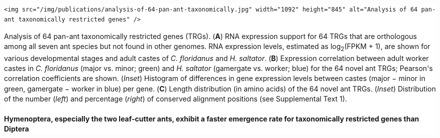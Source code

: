     <img src="/img/publications/analysis-of-64-pan-ant-taxonomically.jpg" width="1092" height="845" alt="Analysis of 64 pan-ant taxonomically restricted genes" />
  </picture>
  <p class="mt-2">
    Analysis of 64 pan-ant taxonomically restricted genes (TRGs). (<b>A</b>) RNA expression support for 64 TRGs that are orthologous among all seven ant species but not found in other genomes. RNA expression levels, estimated as log<sub>2</sub>(FPKM + 1), are shown for various developmental stages and adult castes of <em>C. floridanus</em> and <em>H. saltator</em>. (<b>B</b>) Expression correlation between adult worker castes in <em>C. floridanus</em> (major vs. minor; green) and <em>H. saltator</em> (gamergate vs. worker; blue) for the 64 novel ant TRGs; Pearson's correlation coefficients are shown. (<em>Inset</em>) Histogram of differences in gene expression levels between castes (major − minor in green, gamergate − worker in blue) per gene. (<b>C</b>) Length distribution (in amino acids) of the 64 novel ant TRGs. (<em>Inset</em>) Distribution of the number (<em>left</em>) and percentage (<em>right</em>) of conserved alignment positions (see <span class="info-text">Supplemental Text 1</span>).
  </p>
</div>

#### Hymenoptera, especially the two leaf-cutter ants, exhibit a faster emergence rate for taxonomically restricted genes than Diptera
